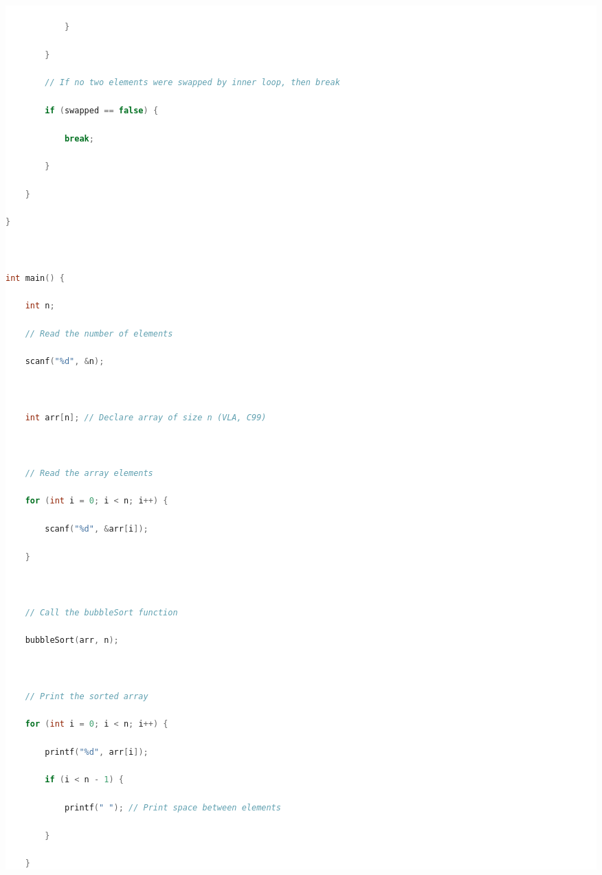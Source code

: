 ```c

            }

        }

        // If no two elements were swapped by inner loop, then break

        if (swapped == false) {

            break;

        }

    }

}



int main() {

    int n;

    // Read the number of elements

    scanf("%d", &n);



    int arr[n]; // Declare array of size n (VLA, C99)



    // Read the array elements

    for (int i = 0; i < n; i++) {

        scanf("%d", &arr[i]);

    }



    // Call the bubbleSort function

    bubbleSort(arr, n);



    // Print the sorted array

    for (int i = 0; i < n; i++) {

        printf("%d", arr[i]);

        if (i < n - 1) {

            printf(" "); // Print space between elements

        }

    }

```